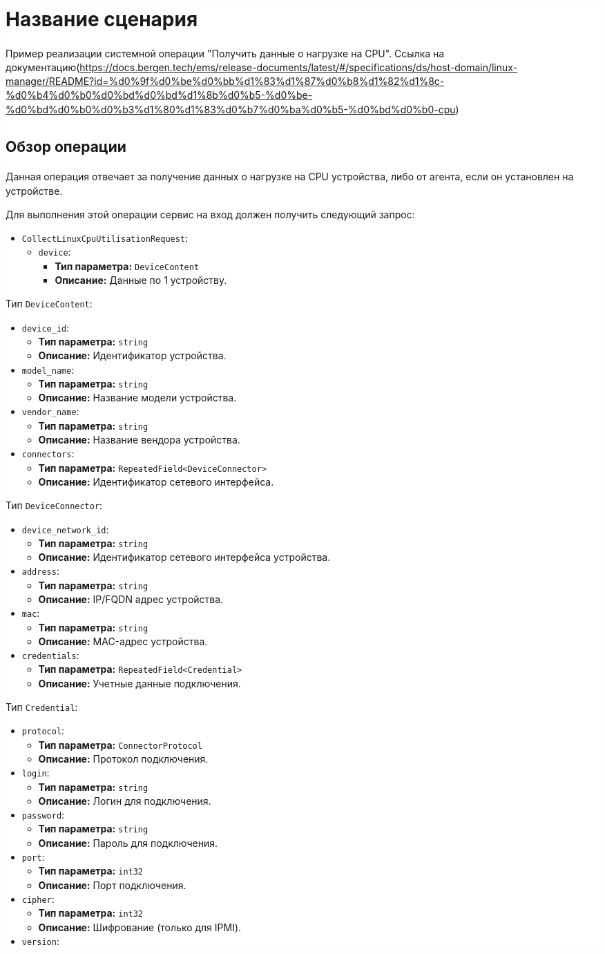 # Название сценария
Пример реализации системной операции "Получить данные о нагрузке на CPU". 
Cсылка на документацию(https://docs.bergen.tech/ems/release-documents/latest/#/specifications/ds/host-domain/linux-manager/README?id=%d0%9f%d0%be%d0%bb%d1%83%d1%87%d0%b8%d1%82%d1%8c-%d0%b4%d0%b0%d0%bd%d0%bd%d1%8b%d0%b5-%d0%be-%d0%bd%d0%b0%d0%b3%d1%80%d1%83%d0%b7%d0%ba%d0%b5-%d0%bd%d0%b0-cpu)
## Обзор операции
Данная операция отвечает за получение данных о нагрузке на CPU устройства, либо от агента, если он установлен на устройстве.

Для выполнения этой операции сервис на вход должен получить следующий запрос:

* `CollectLinuxCpuUtilisationRequest`:
  * `device`:
    * **Тип параметра:** `DeviceContent`
    * **Описание:** Данные по 1 устройству.

Тип `DeviceContent`:

  * `device_id`:
    * **Тип параметра:** `string`
    * **Описание:** Идентификатор устройства.
  * `model_name`:
    * **Тип параметра:** `string`
    * **Описание:** Название модели устройства.
  * `vendor_name`:
    * **Тип параметра:** `string`
    * **Описание:** Название вендора устройства.
  * `connectors`:
    * **Тип параметра:** `RepeatedField<DeviceConnector>`
    * **Описание:** Идентификатор сетевого интерфейса.

Тип `DeviceConnector`:

* `device_network_id`:
  * **Тип параметра:** `string`
  * **Описание:** Идентификатор сетевого интерфейса устройства.
* `address`:
  * **Тип параметра:** `string`
  * **Описание:** IP/FQDN адрес устройства.
* `mac`:
  * **Тип параметра:** `string`
  * **Описание:** MAC-адрес устройства.
* `credentials`:  
  * **Тип параметра:** `RepeatedField<Credential>`
  * **Описание:** Учетные данные подключения.

Тип `Credential`:  
  
  * `protocol`:
    * **Тип параметра:** `ConnectorProtocol`
    * **Описание:** Протокол подключения.
  * `login`:
    * **Тип параметра:** `string`
    * **Описание:** Логин для подключения.
  * `password`:
    * **Тип параметра:** `string`
    * **Описание:** Пароль для подключения.
  * `port`:
    * **Тип параметра:** `int32`
    * **Описание:** Порт подключения.
  * `cipher`:
    * **Тип параметра:** `int32`
    * **Описание:** Шифрование (только для IPMI).
  * `version`: